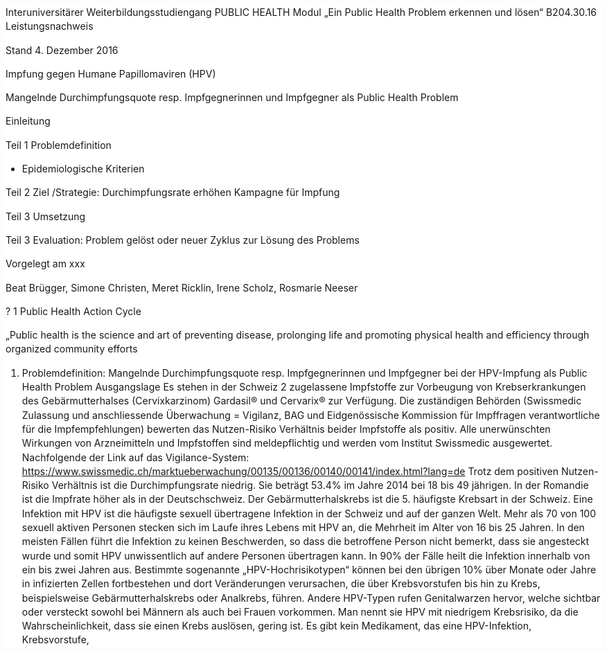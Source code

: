 Interuniversitärer Weiterbildungsstudiengang PUBLIC HEALTH
Modul „Ein Public Health Problem erkennen und lösen“ B204.30.16
Leistungsnachweis




Stand 4. Dezember 2016




Impfung gegen Humane Papillomaviren (HPV)

Mangelnde Durchimpfungsquote resp. Impfgegnerinnen und Impfgegner
als Public Health Problem

Einleitung

Teil 1 Problemdefinition
*	Epidemiologische Kriterien

Teil 2 Ziel /Strategie: Durchimpfungsrate erhöhen
Kampagne für Impfung

Teil 3 Umsetzung


Teil 3 Evaluation: Problem gelöst oder neuer Zyklus zur Lösung des Problems




Vorgelegt am xxx

Beat Brügger, Simone Christen, Meret Ricklin, Irene Scholz, Rosmarie Neeser



?
1	Public Health Action Cycle



„Public health is the science and art of preventing disease, prolonging life and promoting physical
health and efficiency through organized community efforts

1.	Problemdefinition: Mangelnde Durchimpfungsquote resp. Impfgegnerinnen und
Impfgegner bei der HPV-Impfung als Public Health Problem
Ausgangslage
 Es stehen in der Schweiz 2 zugelassene Impfstoffe zur Vorbeugung von Krebserkrankungen des
Gebärmutterhalses (Cervixkarzinom) Gardasil® und Cervarix® zur Verfügung. Die zuständigen
Behörden (Swissmedic Zulassung und anschliessende Überwachung = Vigilanz, BAG und
Eidgenössische Kommission für Impffragen verantwortliche für die Impfempfehlungen) bewerten das
Nutzen-Risiko Verhältnis beider Impfstoffe als positiv. Alle unerwünschten Wirkungen von
Arzneimitteln und Impfstoffen sind meldepflichtig und werden vom Institut Swissmedic ausgewertet.
Nachfolgende der Link auf das Vigilance-System:
https://www.swissmedic.ch/marktueberwachung/00135/00136/00140/00141/index.html?lang=de
Trotz dem positiven Nutzen-Risiko Verhältnis ist die Durchimpfungsrate niedrig. Sie beträgt 53.4% im
Jahre 2014 bei 18 bis 49 jährigen. In der Romandie ist die Impfrate höher als in der Deutschschweiz.
 Der Gebärmutterhalskrebs ist die 5. häufigste Krebsart in der Schweiz. Eine Infektion mit HPV ist die
häufigste sexuell übertragene Infektion in der Schweiz und auf der ganzen Welt. Mehr als 70 von 100
sexuell aktiven Personen stecken sich im Laufe ihres Lebens mit HPV an, die Mehrheit im Alter von
16 bis 25 Jahren. In den meisten Fällen führt die Infektion zu keinen Beschwerden, so dass die
betroffene Person nicht bemerkt, dass sie angesteckt wurde und somit HPV unwissentlich auf andere
Personen übertragen kann. In 90% der Fälle heilt die Infektion innerhalb von ein bis zwei Jahren aus.
Bestimmte sogenannte „HPV-Hochrisikotypen“ können bei den übrigen 10% über Monate oder Jahre
in infizierten Zellen fortbestehen und dort Veränderungen verursachen, die über Krebsvorstufen bis
hin zu Krebs, beispielsweise Gebärmutterhalskrebs oder Analkrebs, führen. Andere HPV-Typen rufen
Genitalwarzen hervor, welche sichtbar oder versteckt sowohl bei Männern als auch bei Frauen
vorkommen. Man nennt sie HPV mit niedrigem Krebsrisiko, da die Wahrscheinlichkeit, dass sie einen
Krebs auslösen, gering ist. Es gibt kein Medikament, das eine HPV-Infektion, Krebsvorstufe,